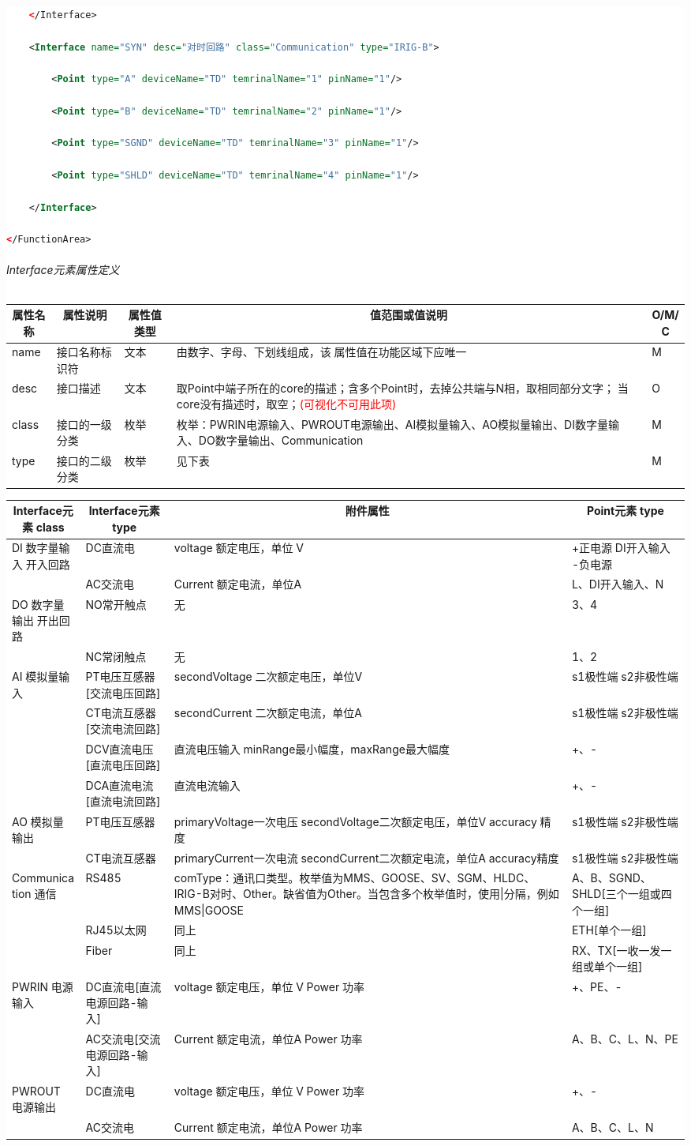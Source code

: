 ```xml
    </Interface>

    <Interface name="SYN" desc="对时回路" class="Communication" type="IRIG-B">

        <Point type="A" deviceName="TD" temrinalName="1" pinName="1"/>

        <Point type="B" deviceName="TD" temrinalName="2" pinName="1"/>

        <Point type="SGND" deviceName="TD" temrinalName="3" pinName="1"/>

        <Point type="SHLD" deviceName="TD" temrinalName="4" pinName="1"/>

    </Interface>

</FunctionArea>
```

###### Interface元素属性定义

| 属性名称 | 属性说明       | 属性值类型 | 值范围或值说明                                               | O/M/C |
| -------- | -------------- | ---------- | ------------------------------------------------------------ | ----- |
| name     | 接口名称标识符 | 文本       | 由数字、字母、下划线组成，该   属性值在功能区域下应唯一      | M     |
| desc     | 接口描述       | 文本       | 取Point中端子所在的core的描述；含多个Point时，去掉公共端与N相，取相同部分文字；  当core没有描述时，取空；<font color=Red>(可视化不可用此项)</font> | O     |
| class    | 接口的一级分类 | 枚举       | 枚举：PWRIN电源输入、PWROUT电源输出、AI模拟量输入、AO模拟量输出、DI数字量输入、DO数字量输出、Communication | M     |
| type     | 接口的二级分类 | 枚举       | 见下表                                                       | M     |



| Interface元素  class     | Interface元素  type         | 附件属性                                                     | Point元素  type                      |
| ------------------------ | --------------------------- | ------------------------------------------------------------ | ------------------------------------ |
| DI  数字量输入  开入回路 | DC直流电                    | voltage 额定电压，单位 V                                     | +正电源  DI开入输入  -负电源         |
|                          | AC交流电                    | Current 额定电流，单位A                                      | L、DI开入输入、N                     |
| DO  数字量输出  开出回路 | NO常开触点                  | 无                                                           | 3、4                                 |
|                          | NC常闭触点                  | 无                                                           | 1、2                                 |
| AI  模拟量输入           | PT电压互感器[交流电压回路]  | secondVoltage 二次额定电压，单位V                            | s1极性端  s2非极性端                 |
|                          | CT电流互感器[交流电流回路]  | secondCurrent 二次额定电流，单位A                            | s1极性端  s2非极性端                 |
|                          | DCV直流电压[直流电压回路]   | 直流电压输入 minRange最小幅度，maxRange最大幅度              | +、-                                 |
|                          | DCA直流电流[直流电流回路]   | 直流电流输入                                                 | +、-                                 |
| AO  模拟量输出           | PT电压互感器                | primaryVoltage一次电压   secondVoltage二次额定电压，单位V   accuracy 精度 | s1极性端  s2非极性端                 |
|                          | CT电流互感器                | primaryCurrent一次电流   secondCurrent二次额定电流，单位A accuracy精度 | s1极性端  s2非极性端                 |
| Communication  通信      | RS485                       | comType：通讯口类型。枚举值为MMS、GOOSE、SV、SGM、HLDC、IRIG-B对时、Other。缺省值为Other。当包含多个枚举值时，使用\|分隔，例如MMS\|GOOSE | A、B、SGND、SHLD[三个一组或四个一组] |
|                          | RJ45以太网                  | 同上                                                         | ETH[单个一组]                        |
|                          | Fiber                       | 同上                                                         | RX、TX[一收一发一组或单个一组]       |
| PWRIN  电源输入          | DC直流电[直流电源回路-输入] | voltage 额定电压，单位 V  Power 功率                         | +、PE、-                             |
|                          | AC交流电[交流电源回路-输入] | Current 额定电流，单位A  Power 功率                          | A、B、C、L、N、PE                    |
| PWROUT  电源输出         | DC直流电                    | voltage 额定电压，单位 V  Power 功率                         | +、-                                 |
|                          | AC交流电                    | Current 额定电流，单位A  Power 功率                          | A、B、C、L、N                        |
